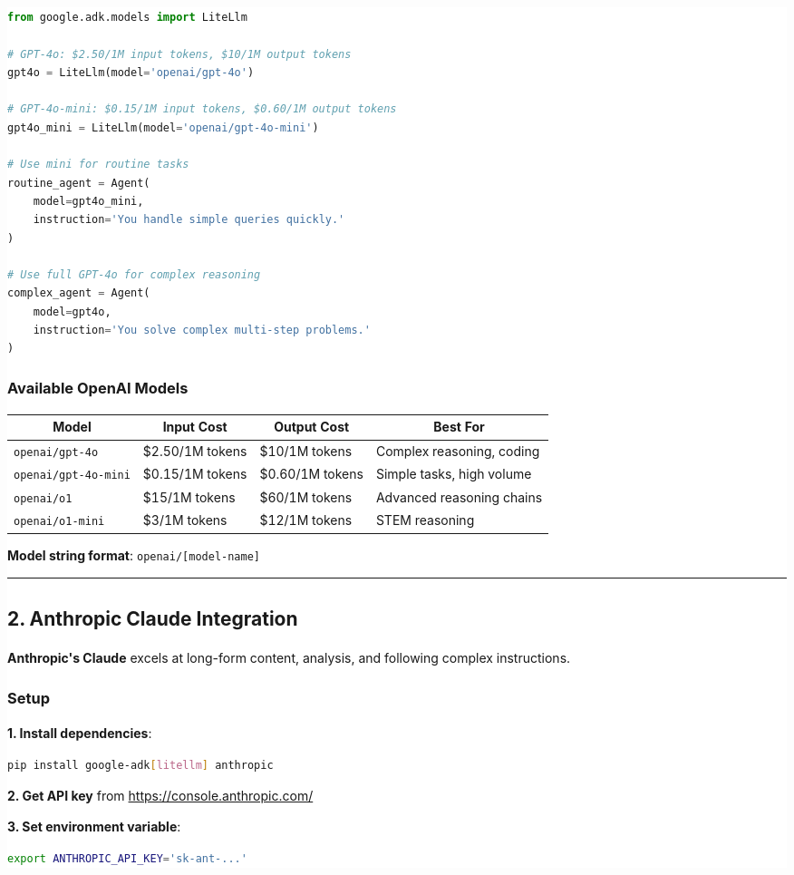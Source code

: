 ```python
from google.adk.models import LiteLlm

# GPT-4o: $2.50/1M input tokens, $10/1M output tokens
gpt4o = LiteLlm(model='openai/gpt-4o')

# GPT-4o-mini: $0.15/1M input tokens, $0.60/1M output tokens
gpt4o_mini = LiteLlm(model='openai/gpt-4o-mini')

# Use mini for routine tasks
routine_agent = Agent(
    model=gpt4o_mini,
    instruction='You handle simple queries quickly.'
)

# Use full GPT-4o for complex reasoning
complex_agent = Agent(
    model=gpt4o,
    instruction='You solve complex multi-step problems.'
)
```

### Available OpenAI Models

| Model                | Input Cost      | Output Cost     | Best For                  |
| -------------------- | --------------- | --------------- | ------------------------- |
| `openai/gpt-4o`      | $2.50/1M tokens | $10/1M tokens   | Complex reasoning, coding |
| `openai/gpt-4o-mini` | $0.15/1M tokens | $0.60/1M tokens | Simple tasks, high volume |
| `openai/o1`          | $15/1M tokens   | $60/1M tokens   | Advanced reasoning chains |
| `openai/o1-mini`     | $3/1M tokens    | $12/1M tokens   | STEM reasoning            |

**Model string format**: `openai/[model-name]`

---

## 2. Anthropic Claude Integration

**Anthropic's Claude** excels at long-form content, analysis, and following complex instructions.

### Setup

**1. Install dependencies**:

```bash
pip install google-adk[litellm] anthropic
```

**2. Get API key** from https://console.anthropic.com/

**3. Set environment variable**:

```bash
export ANTHROPIC_API_KEY='sk-ant-...'
```
